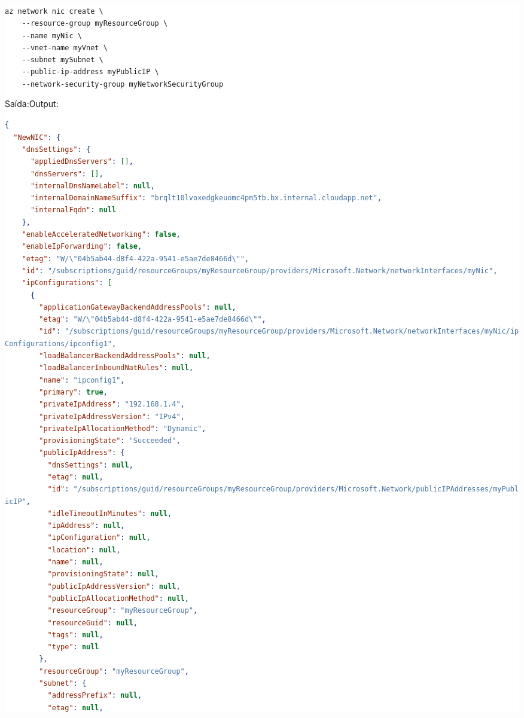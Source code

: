 ```azurecli
az network nic create \
    --resource-group myResourceGroup \
    --name myNic \
    --vnet-name myVnet \
    --subnet mySubnet \
    --public-ip-address myPublicIP \
    --network-security-group myNetworkSecurityGroup
```

<span data-ttu-id="b5acd-148">Saída:</span><span class="sxs-lookup"><span data-stu-id="b5acd-148">Output:</span></span>

```json
{
  "NewNIC": {
    "dnsSettings": {
      "appliedDnsServers": [],
      "dnsServers": [],
      "internalDnsNameLabel": null,
      "internalDomainNameSuffix": "brqlt10lvoxedgkeuomc4pm5tb.bx.internal.cloudapp.net",
      "internalFqdn": null
    },
    "enableAcceleratedNetworking": false,
    "enableIpForwarding": false,
    "etag": "W/\"04b5ab44-d8f4-422a-9541-e5ae7de8466d\"",
    "id": "/subscriptions/guid/resourceGroups/myResourceGroup/providers/Microsoft.Network/networkInterfaces/myNic",
    "ipConfigurations": [
      {
        "applicationGatewayBackendAddressPools": null,
        "etag": "W/\"04b5ab44-d8f4-422a-9541-e5ae7de8466d\"",
        "id": "/subscriptions/guid/resourceGroups/myResourceGroup/providers/Microsoft.Network/networkInterfaces/myNic/ipConfigurations/ipconfig1",
        "loadBalancerBackendAddressPools": null,
        "loadBalancerInboundNatRules": null,
        "name": "ipconfig1",
        "primary": true,
        "privateIpAddress": "192.168.1.4",
        "privateIpAddressVersion": "IPv4",
        "privateIpAllocationMethod": "Dynamic",
        "provisioningState": "Succeeded",
        "publicIpAddress": {
          "dnsSettings": null,
          "etag": null,
          "id": "/subscriptions/guid/resourceGroups/myResourceGroup/providers/Microsoft.Network/publicIPAddresses/myPublicIP",
          "idleTimeoutInMinutes": null,
          "ipAddress": null,
          "ipConfiguration": null,
          "location": null,
          "name": null,
          "provisioningState": null,
          "publicIpAddressVersion": null,
          "publicIpAllocationMethod": null,
          "resourceGroup": "myResourceGroup",
          "resourceGuid": null,
          "tags": null,
          "type": null
        },
        "resourceGroup": "myResourceGroup",
        "subnet": {
          "addressPrefix": null,
          "etag": null,
```